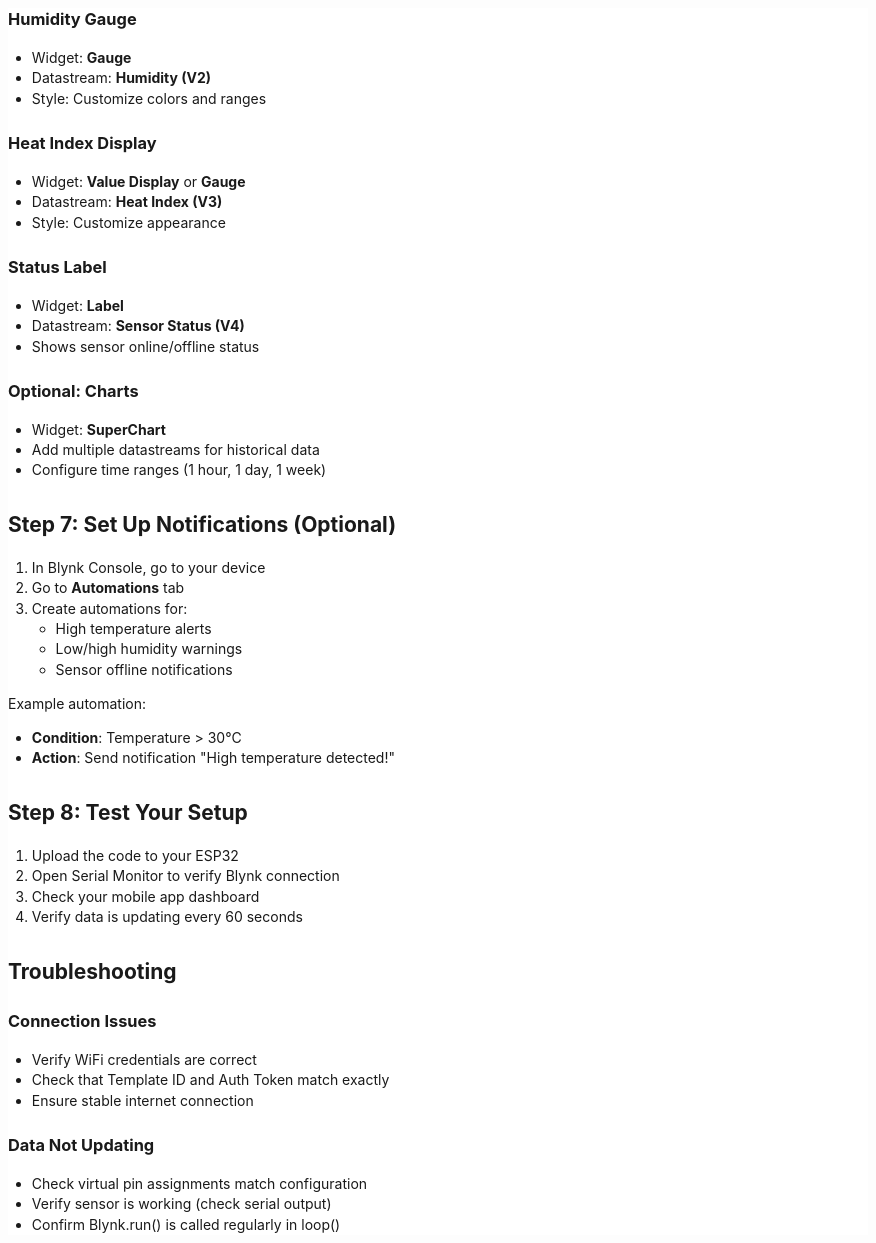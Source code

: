 ### Humidity Gauge  
- Widget: **Gauge**
- Datastream: **Humidity (V2)**
- Style: Customize colors and ranges

### Heat Index Display
- Widget: **Value Display** or **Gauge**
- Datastream: **Heat Index (V3)**
- Style: Customize appearance

### Status Label
- Widget: **Label**
- Datastream: **Sensor Status (V4)**
- Shows sensor online/offline status

### Optional: Charts
- Widget: **SuperChart**
- Add multiple datastreams for historical data
- Configure time ranges (1 hour, 1 day, 1 week)

## Step 7: Set Up Notifications (Optional)

1. In Blynk Console, go to your device
2. Go to **Automations** tab
3. Create automations for:
   - High temperature alerts
   - Low/high humidity warnings
   - Sensor offline notifications

Example automation:
- **Condition**: Temperature > 30°C
- **Action**: Send notification "High temperature detected!"

## Step 8: Test Your Setup

1. Upload the code to your ESP32
2. Open Serial Monitor to verify Blynk connection
3. Check your mobile app dashboard
4. Verify data is updating every 60 seconds

## Troubleshooting

### Connection Issues
- Verify WiFi credentials are correct
- Check that Template ID and Auth Token match exactly
- Ensure stable internet connection

### Data Not Updating
- Check virtual pin assignments match configuration
- Verify sensor is working (check serial output)
- Confirm Blynk.run() is called regularly in loop()
